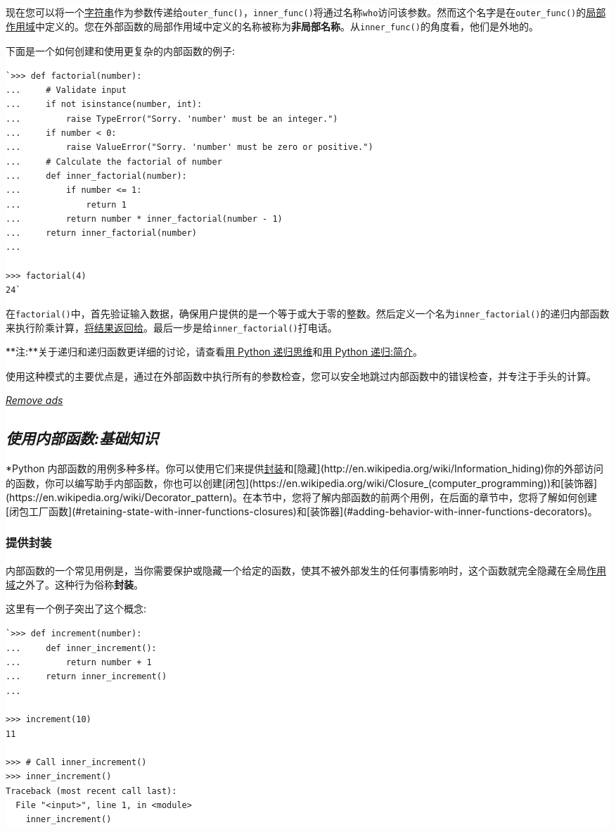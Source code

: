 现在您可以将一个[字符串](https://realpython.com/python-strings/)作为参数传递给`outer_func()`，`inner_func()`将通过名称`who`访问该参数。然而这个名字是在`outer_func()`的[局部作用域](https://realpython.com/python-scope-legb-rule/#functions-the-local-scope)中定义的。您在外部函数的局部作用域中定义的名称被称为**非局部名称**。从`inner_func()`的角度看，他们是外地的。

下面是一个如何创建和使用更复杂的内部函数的例子:

>>>

```
`>>> def factorial(number):
...     # Validate input
...     if not isinstance(number, int):
...         raise TypeError("Sorry. 'number' must be an integer.")
...     if number < 0:
...         raise ValueError("Sorry. 'number' must be zero or positive.")
...     # Calculate the factorial of number
...     def inner_factorial(number):
...         if number <= 1:
...             return 1
...         return number * inner_factorial(number - 1)
...     return inner_factorial(number)
...

>>> factorial(4)
24` 
```

在`factorial()`中，首先验证输入数据，确保用户提供的是一个等于或大于零的整数。然后定义一个名为`inner_factorial()`的递归内部函数来执行阶乘计算，[将结果返回给](https://realpython.com/python-return-statement/)。最后一步是给`inner_factorial()`打电话。

**注:**关于递归和递归函数更详细的讨论，请查看[用 Python 递归思维](https://realpython.com/python-thinking-recursively/)和[用 Python 递归:简介](https://realpython.com/python-recursion/)。

使用这种模式的主要优点是，通过在外部函数中执行所有的参数检查，您可以安全地跳过内部函数中的错误检查，并专注于手头的计算。

[*Remove ads*](/account/join/)

## *使用内部函数:基础知识*

 *Python 内部函数的用例多种多样。你可以使用它们来提供[封装](https://en.wikipedia.org/wiki/Encapsulation_(computer_programming))和[隐藏](http://en.wikipedia.org/wiki/Information_hiding)你的外部访问的函数，你可以编写助手内部函数，你也可以创建[闭包](https://en.wikipedia.org/wiki/Closure_(computer_programming))和[装饰器](https://en.wikipedia.org/wiki/Decorator_pattern)。在本节中，您将了解内部函数的前两个用例，在后面的章节中，您将了解如何创建[闭包工厂函数](#retaining-state-with-inner-functions-closures)和[装饰器](#adding-behavior-with-inner-functions-decorators)。

### 提供封装

内部函数的一个常见用例是，当你需要保护或隐藏一个给定的函数，使其不被外部发生的任何事情影响时，这个函数就完全隐藏在全局[作用域](https://realpython.com/python-namespaces-scope/)之外了。这种行为俗称**封装**。

这里有一个例子突出了这个概念:

>>>

```
`>>> def increment(number):
...     def inner_increment():
...         return number + 1
...     return inner_increment()
...

>>> increment(10)
11

>>> # Call inner_increment()
>>> inner_increment()
Traceback (most recent call last):
  File "<input>", line 1, in <module>
    inner_increment()
```